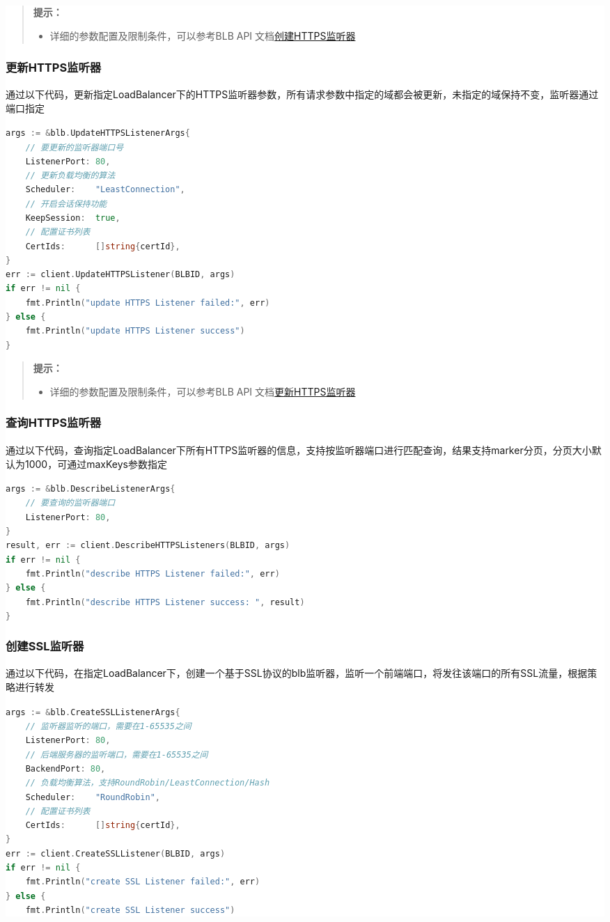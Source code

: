 
> **提示：**
> - 详细的参数配置及限制条件，可以参考BLB API 文档[创建HTTPS监听器](https://cloud.baidu.com/doc/BLB/s/yjwvxnvl6#createhttpslistener%E5%88%9B%E5%BB%BAhttps%E7%9B%91%E5%90%AC%E5%99%A8)

### 更新HTTPS监听器

通过以下代码，更新指定LoadBalancer下的HTTPS监听器参数，所有请求参数中指定的域都会被更新，未指定的域保持不变，监听器通过端口指定
```go
args := &blb.UpdateHTTPSListenerArgs{
	// 要更新的监听器端口号
    ListenerPort: 80,
    // 更新负载均衡的算法
    Scheduler:    "LeastConnection", 
    // 开启会话保持功能
    KeepSession:  true,
    // 配置证书列表
    CertIds:      []string{certId},
}
err := client.UpdateHTTPSListener(BLBID, args)
if err != nil {
    fmt.Println("update HTTPS Listener failed:", err)
} else {
    fmt.Println("update HTTPS Listener success")
}
```

> **提示：**
> - 详细的参数配置及限制条件，可以参考BLB API 文档[更新HTTPS监听器](https://cloud.baidu.com/doc/BLB/s/yjwvxnvl6#updatehttpslistener%E6%9B%B4%E6%96%B0https%E7%9B%91%E5%90%AC%E5%99%A8)

### 查询HTTPS监听器

通过以下代码，查询指定LoadBalancer下所有HTTPS监听器的信息，支持按监听器端口进行匹配查询，结果支持marker分页，分页大小默认为1000，可通过maxKeys参数指定
```go
args := &blb.DescribeListenerArgs{
    // 要查询的监听器端口
    ListenerPort: 80,
}
result, err := client.DescribeHTTPSListeners(BLBID, args)
if err != nil {
    fmt.Println("describe HTTPS Listener failed:", err)
} else {
    fmt.Println("describe HTTPS Listener success: ", result)
}
```

### 创建SSL监听器

通过以下代码，在指定LoadBalancer下，创建一个基于SSL协议的blb监听器，监听一个前端端口，将发往该端口的所有SSL流量，根据策略进行转发
```go
args := &blb.CreateSSLListenerArgs{
    // 监听器监听的端口，需要在1-65535之间
    ListenerPort: 80,
    // 后端服务器的监听端口，需要在1-65535之间
    BackendPort: 80,
    // 负载均衡算法，支持RoundRobin/LeastConnection/Hash
    Scheduler:    "RoundRobin", 
    // 配置证书列表
    CertIds:      []string{certId},
}
err := client.CreateSSLListener(BLBID, args)
if err != nil {
    fmt.Println("create SSL Listener failed:", err)
} else {
    fmt.Println("create SSL Listener success")
```